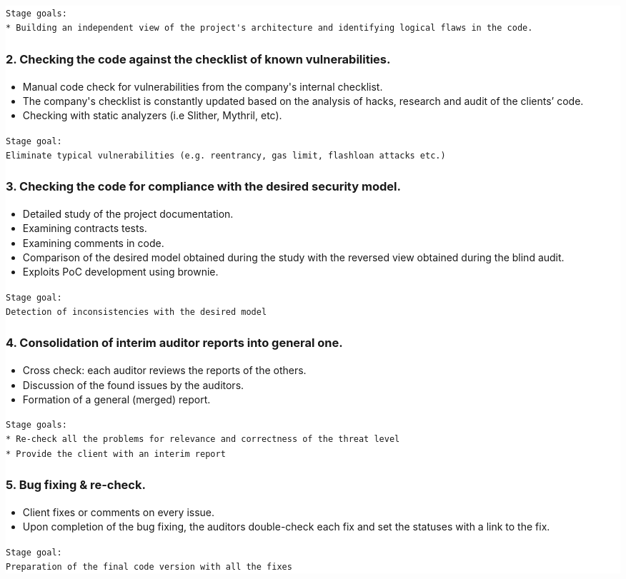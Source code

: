 ```
Stage goals:
* Building an independent view of the project's architecture and identifying logical flaws in the code.
```

### 2. Checking the code against the checklist of known vulnerabilities.

* Manual code check for vulnerabilities from the company's internal checklist.
* The company's checklist is constantly updated based on the analysis of hacks, research and audit of the clients’ code.
* Checking with static analyzers (i.e Slither, Mythril, etc).

```
Stage goal: 
Eliminate typical vulnerabilities (e.g. reentrancy, gas limit, flashloan attacks etc.)
```

### 3. Checking the code for compliance with the desired security model.

* Detailed study of the project documentation.
* Examining contracts tests.
* Examining comments in code.
* Comparison of the desired model obtained during the study with the reversed view obtained during the blind audit.
* Exploits PoC development using brownie.

```
Stage goal: 
Detection of inconsistencies with the desired model
```


### 4. Consolidation of interim auditor reports into general one.

* Cross check: each auditor reviews the reports of the others.
* Discussion of the found issues by the auditors.
* Formation of a general (merged) report.

```
Stage goals: 
* Re-check all the problems for relevance and correctness of the threat level
* Provide the client with an interim report
```

### 5. Bug fixing & re-check.
* Client fixes or comments on every issue.
* Upon completion of the bug fixing, the auditors double-check each fix and set the statuses with a link to the fix.

```
Stage goal:
Preparation of the final code version with all the fixes
```
